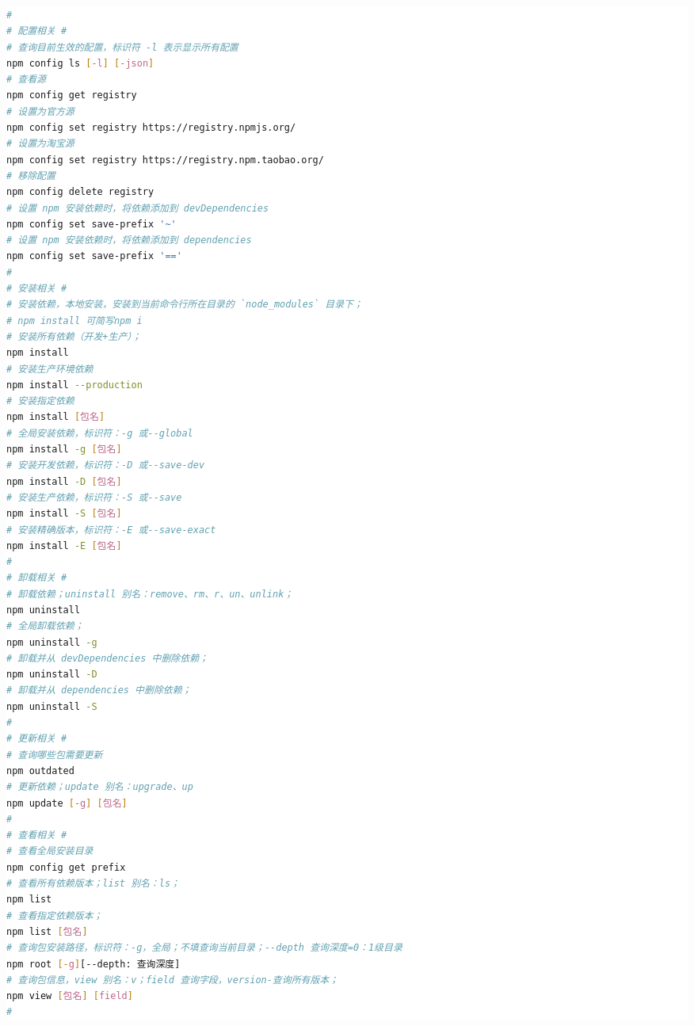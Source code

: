```bash
#
# 配置相关 #
# 查询目前生效的配置，标识符 -l 表示显示所有配置
npm config ls [-l] [-json]
# 查看源
npm config get registry
# 设置为官方源
npm config set registry https://registry.npmjs.org/
# 设置为淘宝源
npm config set registry https://registry.npm.taobao.org/
# 移除配置
npm config delete registry
# 设置 npm 安装依赖时，将依赖添加到 devDependencies
npm config set save-prefix '~'
# 设置 npm 安装依赖时，将依赖添加到 dependencies
npm config set save-prefix '=='
#
# 安装相关 #
# 安装依赖，本地安装，安装到当前命令行所在目录的 `node_modules` 目录下；
# npm install 可简写npm i
# 安装所有依赖（开发+生产）；
npm install
# 安装生产环境依赖
npm install --production
# 安装指定依赖
npm install [包名]
# 全局安装依赖，标识符：-g 或--global
npm install -g [包名]
# 安装开发依赖，标识符：-D 或--save-dev
npm install -D [包名]
# 安装生产依赖，标识符：-S 或--save
npm install -S [包名]
# 安装精确版本，标识符：-E 或--save-exact
npm install -E [包名]
#
# 卸载相关 #
# 卸载依赖；uninstall 别名：remove、rm、r、un、unlink；
npm uninstall
# 全局卸载依赖；
npm uninstall -g
# 卸载并从 devDependencies 中删除依赖；
npm uninstall -D
# 卸载并从 dependencies 中删除依赖；
npm uninstall -S
#
# 更新相关 #
# 查询哪些包需要更新
npm outdated
# 更新依赖；update 别名：upgrade、up
npm update [-g] [包名]
#
# 查看相关 #
# 查看全局安装目录
npm config get prefix
# 查看所有依赖版本；list 别名：ls；
npm list
# 查看指定依赖版本；
npm list [包名]
# 查询包安装路径，标识符：-g，全局；不填查询当前目录；--depth 查询深度=0：1级目录
npm root [-g][--depth: 查询深度]
# 查询包信息，view 别名：v；field 查询字段，version-查询所有版本；
npm view [包名] [field]
#
```